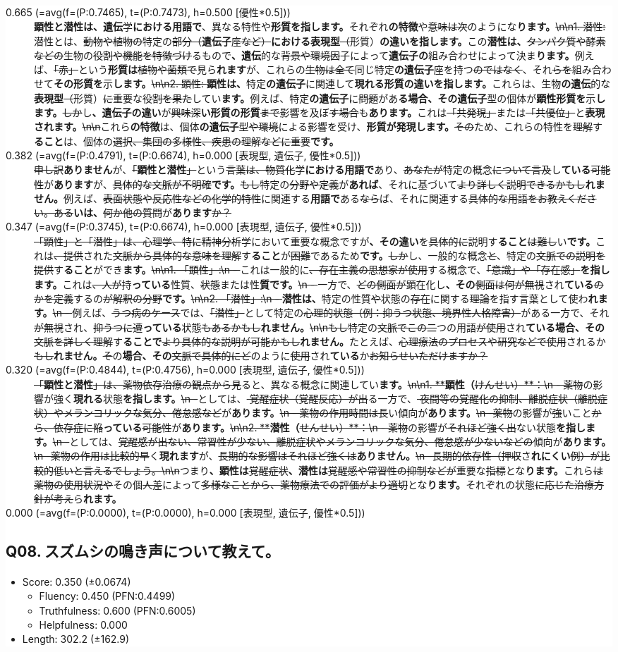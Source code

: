 <dl>
<dt>0.665 (=avg(f=(P:0.7465), t=(P:0.7473), h=0.500 [優性*0.5]))</dt>
<dd><b>顕性と潜性は、遺伝</b>学<b>における用語で</b>、異なる特性や<b>形質を指します。</b>それぞれ<b>の特徴</b>や<s>意味は次</s>のようにな<b>ります。</b><s>&#92;n&#92;n1&#46; 潜性: </s>潜性とは、<s>動物や植物の</s>特定の<s>部分（</s><b>遺伝子</b>座<s>など）</s><b>における表現型</b><s>（</s>形質）<b>の違いを指します。</b>この<b>潜性は、</b><s>タンパク質や酵素などの</s>生物の<s>役割や機能を特徴づけ</s>るもので<b>、遺伝</b>的な<s>背景や環境因</s>子によって<b>遺伝子の</b>組み合わせによって決ま<b>ります。</b>例えば、<s>「赤」</s>という<b>形質は</b><s>植物や菌類で</s>見ら<b>れます</b>が、これらの<s>生物は全て</s>同じ特定<b>の遺伝子</b>座を持つ<s>のではなく</s>、それ<s>らを</s>組み合わせて<b>その形質を</b>示<b>します。</b><s>&#92;n&#92;n2&#46; 顕性: </s><b>顕性は、</b>特定<b>の遺伝子</b>に関連して<b>現れる形質の違いを指します。</b>これらは、生物<b>の遺伝</b>的な<b>表現型</b><s>（</s>形質）<s>に</s>重要な<s>役割を果た</s>してい<b>ます。</b>例えば、特定<b>の遺伝子</b>に<s>問題</s>があ<b>る場合、その遺伝子</b>型の個体が<b>顕性形質を</b>示<b>します。</b><s>しか</s>し<b>、遺伝子の違い</b>が<s>興味深</s><b>い形質の形質</b><s>まで</s>影響を及ぼ<s>す場合</s>も<b>あります。</b>これは<s>「共発現」</s>または<s>「共優位」</s>と<b>表現されます。</b><s>&#92;n&#92;n</s>これら<b>の特徴</b>は、個体<b>の遺伝子</b>型<s>や環境</s>による影響を受け、<b>形質が発現します。</b><s>その</s>ため、これらの特性を<s>理解</s>す<b>ること</b>は、個体の<s>選択、集団の多様性、疾患の理解などに重</s>要<b>です。</b></dd>
<dt>0.382 (=avg(f=(P:0.4791), t=(P:0.6674), h=0.000 [表現型, 遺伝子, 優性*0.5]))</dt>
<dd><s>申し訳</s><b>ありません</b>が、<s>「</s><b>顕性と潜性</b><s>」</s>という<s>言葉は、物質化</s>学<b>における用語で</b>あり、<s>あなたが</s>特定の概念<s>について言及</s>し<b>ている</b><s>可能性</s>が<b>あります</b>が、<s>具体的な文脈が不明確</s><b>です。</b><s>もし</s>特定の<s>分野や定義</s>が<b>あれば</b>、それに基づいて<s>より詳しく説明できるかもし</s><b>れません。</b>例えば、<s>表面状態や反応性などの化学的特性</s>に関連する<b>用語で</b>ある<s>なら</s>ば、それに関連する<s>具体的な用語をお教えください。ある</s><b>いは、</b><s>何か他の質問</s>が<b>あります</b><s>か？</s></dd>
<dt>0.347 (=avg(f=(P:0.3745), t=(P:0.6674), h=0.000 [表現型, 遺伝子, 優性*0.5]))</dt>
<dd><s>「顕性」と「潜性」は、心理学、特に精神分析</s>学において重要な概念ですが<b>、その違い</b>を<s>具体的に</s>説明す<b>ること</b><s>は難し</s>い<b>です。</b>これは<s>、提供</s>された<s>文脈から具体的な意味を理解</s>す<b>ること</b>が<s>困難</s>であるため<b>です。</b><s>しか</s>し、一般的な概念<s>と</s>、特定の<s>文脈での説明を提供</s>す<b>ること</b>ができ<b>ます。</b><s>&#92;n&#92;n1&#46; 「顕性」:&#92;n   &#45; </s>これは一般的に<s>、存在主義の思想家が使用</s>する概念で、<s>「意識」や「存在感」</s><b>を指します。</b>これは<s>、人が</s>持<b>っている</b>性質、<s>状態</s>または性<b>質です。</b><s>&#92;n   &#45; </s>一方で、<s>どの側面が</s>顕在化し<b>、その</b><s>側面は何が無視</s>され<b>ている</b><s>のかを定義</s>するの<s>が解釈の分野</s><b>です。</b><s>&#92;n&#92;n2&#46; 「潜性」:&#92;n   &#45; </s><b>潜性は、</b>特定の性質<s>や</s>状態の<s>存在</s>に関する<s>理論</s>を指す言葉として使わ<b>れます。</b><s>&#92;n   &#45; </s>例えば、<s>うつ病のケース</s>では、<s>「潜性」</s>として特定の<s>心理的状態（例：抑うつ状態、境界性人格障害）</s>がある一方で、それ<s>が無視</s>され、<s>抑うつに遭</s><b>っている</b>状態<s>もあるかもし</s><b>れません。</b><s>&#92;n&#92;nもし</s>特定の<s>文脈でこの二</s>つの用語<s>が使用</s>され<b>ている場合、その</b><s>文脈を詳しく理解</s>す<b>ることで</b><s>より具体的な説明が可能かもし</s><b>れません。</b>たとえば、<s>心理療法のプロセスや研究などで使用</s>されるか<s>もし</s><b>れません。</b><s>そ</s>の<b>場合、その</b><s>文脈で具体的にど</s>のように<s>使用</s>され<b>ている</b>か<s>お知らせいただけますか？</s></dd>
<dt>0.320 (=avg(f=(P:0.4844), t=(P:0.4756), h=0.000 [表現型, 遺伝子, 優性*0.5]))</dt>
<dd><s>「</s><b>顕性と潜性</b><s>」は、薬物依存治療の観点から見</s>ると、異なる概念に関連してい<b>ます。</b><s>&#92;n&#92;n1&#46; &#42;&#42;</s><b>顕性（</b><s>けんせい）&#42;&#42;：&#92;n   &#45; 薬物</s>の影響が強く<b>現れる</b>状態<b>を指します。</b><s>&#92;n   &#45;</s>としては、<s> 覚醒症状（覚醒反応）が出</s>る一方で、<s> 夜間等の覚醒化の抑制、離脱症状（離脱症状）やメランコリックな気分、倦怠感など</s>が<b>あります。</b><s>&#92;n   &#45; 薬物の作用時間は長</s>い傾向が<b>あります。</b><s>&#92;n   &#45;薬物</s>の影響が<s>強</s>いこと<s>から、依存症に陥</s><b>っている</b><s>可能性</s>が<b>あります。</b><s>&#92;n&#92;n2&#46; &#42;&#42;</s><b>潜性（</b><s>せんせい）&#42;&#42;：&#92;n   &#45; 薬物</s>の影響が<s>それほど強く出</s>ない状態<b>を指します。</b><s>&#92;n   &#45;</s>としては、<s>覚醒感が出ない、常習性が少ない、離脱症状やメランコリックな気分、倦怠感が少ないなどの</s>傾向が<b>あります。</b><s>&#92;n   &#45;薬物の作用は比較的早</s>く<b>現れます</b>が、<s>長期的な影響はそれほど強くは</s><b>ありません。</b><s>&#92;n   &#45;長期的依存性（押収</s>さ<b>れにくい</b><s>例）が比較的低いと言えるでしょう。&#92;n&#92;n</s>つまり<b>、顕性は</b><s>覚醒症状</s><b>、潜性は</b><s>覚醒感や常習性の抑制などが</s>重要な<s>指標</s>とな<b>ります。</b>これら<s>は薬物の使用状況や</s>その個<s>人差</s>によって<s>多様なことから、薬物療法での評価がより適切</s>とな<b>ります。</b>それぞれの状態<s>に応じた治療方針が考え</s>ら<b>れます。</b></dd>
<dt>0.000 (=avg(f=(P:0.0000), t=(P:0.0000), h=0.000 [表現型, 遺伝子, 優性*0.5]))</dt>
<dd></dd>
</dl>

## <a name="Q08"></a>Q08. スズムシの鳴き声について教えて。

- Score: 0.350 (±0.0674)
  - Fluency: 0.450 (PFN:0.4499)
  - Truthfulness: 0.600 (PFN:0.6005)
  - Helpfulness: 0.000
- Length: 302.2 (±162.9)
